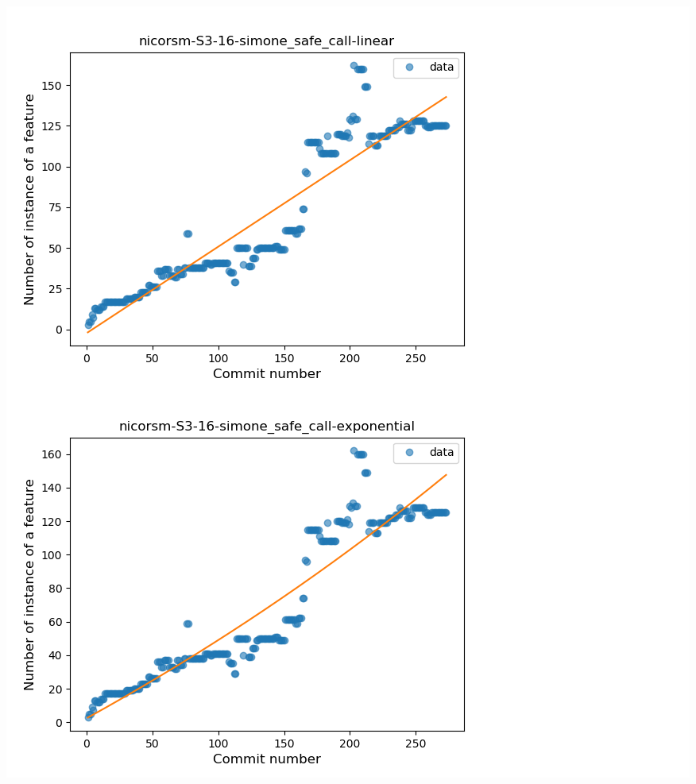 ![nicorsm-S3-16-simone T1](../plots/nicorsm-S3-16-simone_safe_call_T1.png)
![nicorsm-S3-16-simone T4](../plots/nicorsm-S3-16-simone_safe_call_T4.png)
